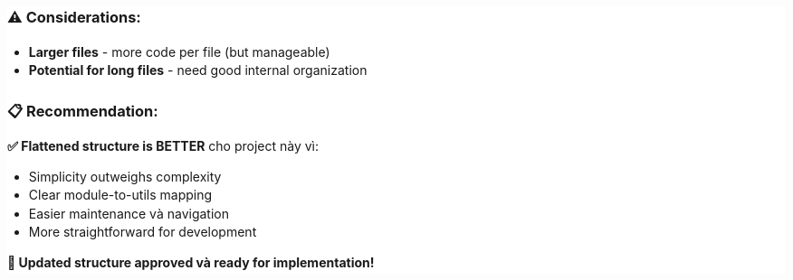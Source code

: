 ### **⚠️ Considerations:**
- **Larger files** - more code per file (but manageable)
- **Potential for long files** - need good internal organization

### **📋 Recommendation:**
**✅ Flattened structure is BETTER** cho project này vì:
- Simplicity outweighs complexity
- Clear module-to-utils mapping
- Easier maintenance và navigation
- More straightforward for development

**🎉 Updated structure approved và ready for implementation!**